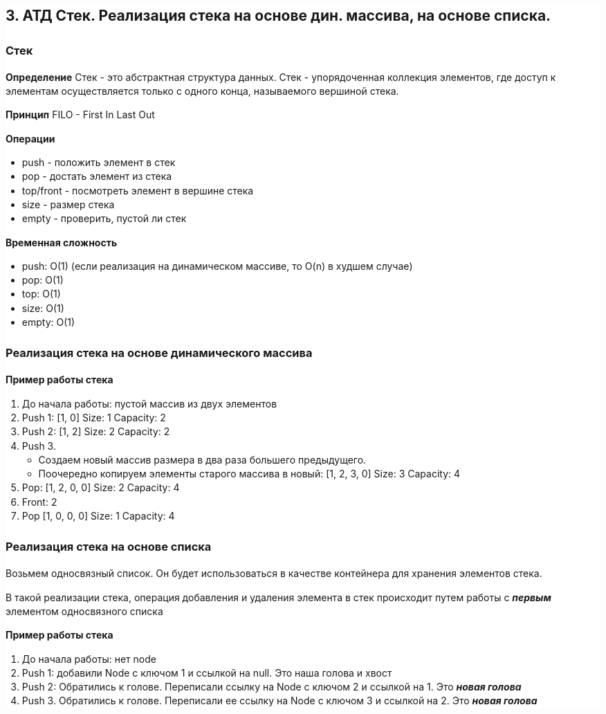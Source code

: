 ```java
```

## 3. АТД Стек. Реализация стека на основе дин. массива, на основе списка.

### Стек

**Определение** Стек - это абстрактная структура данных. Стек - упорядоченная коллекция элементов, где доступ к элементам осуществляется только с одного конца, называемого вершиной стека.

**Принцип** FILO - First In Last Out

**Операции**

- push - положить элемент в стек
- pop - достать элемент из стека
- top/front - посмотреть элемент в вершине стека
- size - размер стека
- empty - проверить, пустой ли стек

**Временная сложность**

- push: O(1)
  (если реализация на динамическом массиве, то O(n) в худшем случае)
- pop: O(1)
- top: O(1)
- size: O(1)
- empty: O(1)

### Реализация стека на основе динамического массива

**Пример работы стека**

1. До начала работы: пустой массив из двух элементов
2. Push 1: [1, 0] Size: 1 Capacity: 2
3. Push 2: [1, 2] Size: 2 Capacity: 2
4. Push 3.
   - Создаем новый массив размера в два раза большего предыдущего.
   - Поочередно копируем элементы старого массива в новый: [1, 2, 3, 0] Size: 3 Capacity: 4
5. Pop: [1, 2, 0, 0] Size: 2 Capacity: 4
6. Front: 2
7. Pop [1, 0, 0, 0] Size: 1 Capacity: 4

### Реализация стека на основе списка

Возьмем односвязный список. Он будет использоваться в качестве контейнера для хранения элементов стека.

В такой реализации стека, операция добавления и удаления элемента в стек происходит путем работы с **_первым_** элементом односвязного списка

**Пример работы стека**

1. До начала работы: нет node
2. Push 1: добавили Node с ключом 1 и ссылкой на null. Это наша голова и хвост
3. Push 2: Обратились к голове. Переписали ссылку на Node с ключом 2 и ссылкой на 1.
   Это **_новая голова_**
4. Push 3. Обратились к голове. Переписали ее ссылку на Node с ключом 3 и ссылкой на 2.
   Это **_новая голова_**
